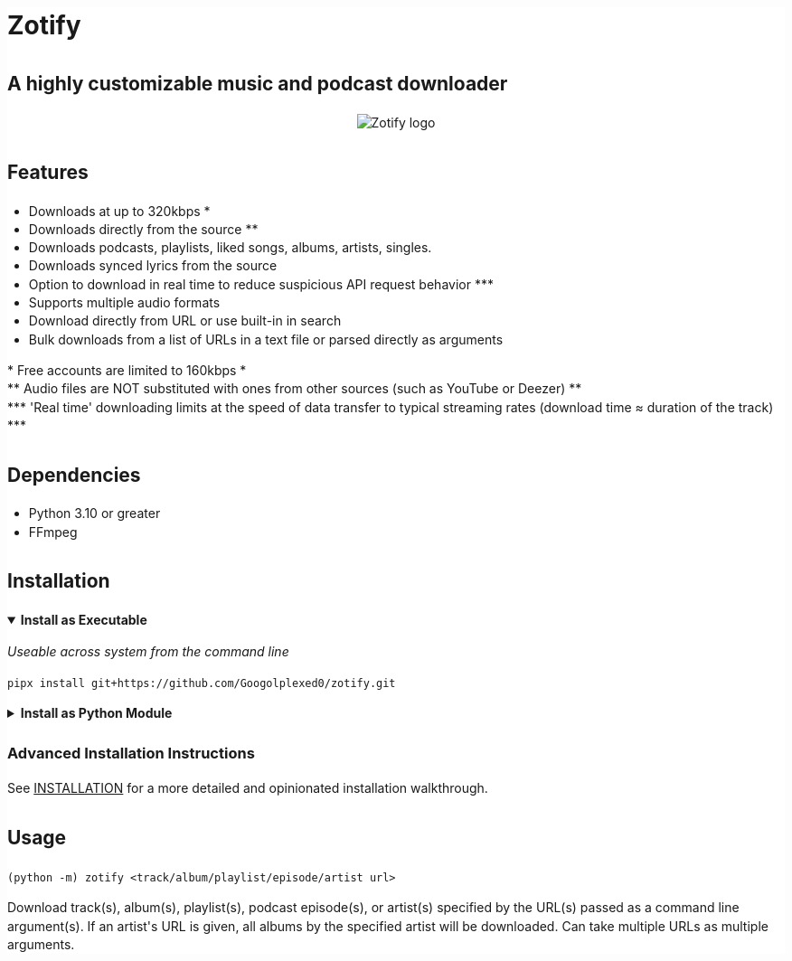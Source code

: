 # Zotify

## A highly customizable music and podcast downloader

<p align="center">
  <img src="https://i.imgur.com/hGXQWSl.png" width="50%" alt="Zotify logo">
</p>

## Features

- Downloads at up to 320kbps \*
- Downloads directly from the source \*\*
- Downloads podcasts, playlists, liked songs, albums, artists, singles.
- Downloads synced lyrics from the source
- Option to download in real time to reduce suspicious API request behavior \*\*\*
- Supports multiple audio formats
- Download directly from URL or use built-in in search
- Bulk downloads from a list of URLs in a text file or parsed directly as arguments

\* Free accounts are limited to 160kbps \*\
\*\* Audio files are NOT substituted with ones from other sources (such as YouTube or Deezer) \*\*\
\*\*\* 'Real time' downloading limits at the speed of data transfer to typical streaming rates (download time ≈  duration of the track) \*\*\*

## Dependencies

- Python 3.10 or greater
- FFmpeg

## Installation

<details open><summary><strong>Install as Executable</strong></summary>

*Useable across system from the command line*

`pipx install git+https://github.com/Googolplexed0/zotify.git`

</details>

<details><summary><strong>Install as Python Module</strong></summary></details>

### Advanced Installation Instructions

See [INSTALLATION](INSTALLATION.md) for a more detailed and opinionated installation walkthrough.

## Usage

`(python -m) zotify <track/album/playlist/episode/artist url>`

Download track(s), album(s), playlist(s), podcast episode(s), or artist(s) specified by the URL(s) passed as a command line argument(s).
If an artist's URL is given, all albums by the specified artist will be downloaded. Can take multiple URLs as multiple arguments.
